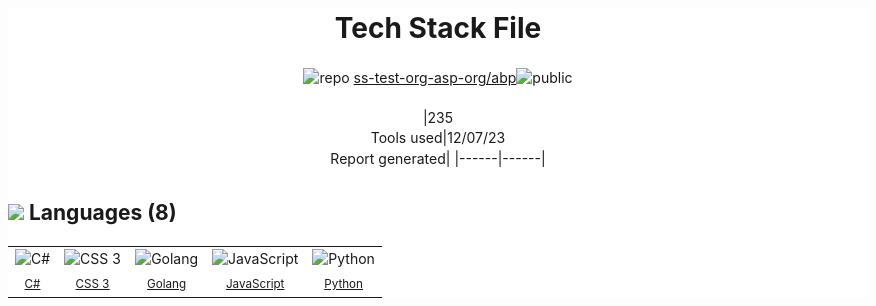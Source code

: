 
<div align="center">

# Tech Stack File
![](https://img.stackshare.io/repo.svg "repo") [ss-test-org-asp-org/abp](https://github.com/ss-test-org-asp-org/abp)![](https://img.stackshare.io/public_badge.svg "public")
<br/><br/>
|235<br/>Tools used|12/07/23 <br/>Report generated|
|------|------|
</div>

## <img src='https://img.stackshare.io/languages.svg'/> Languages (8)
<table><tr>
  <td align='center'>
  <img width='36' height='36' src='https://img.stackshare.io/service/1015/1200px-C_Sharp_wordmark.svg.png' alt='C#'>
  <br>
  <sub><a href="http://csharp.net">C#</a></sub>
  <br>
  <sub></sub>
</td>

<td align='center'>
  <img width='36' height='36' src='https://img.stackshare.io/service/6727/css.png' alt='CSS 3'>
  <br>
  <sub><a href="https://developer.mozilla.org/en-US/docs/Web/CSS/CSS3">CSS 3</a></sub>
  <br>
  <sub></sub>
</td>

<td align='center'>
  <img width='36' height='36' src='https://img.stackshare.io/service/1005/O6AczwfV_400x400.png' alt='Golang'>
  <br>
  <sub><a href="http://golang.org/">Golang</a></sub>
  <br>
  <sub></sub>
</td>

<td align='center'>
  <img width='36' height='36' src='https://img.stackshare.io/service/1209/javascript.jpeg' alt='JavaScript'>
  <br>
  <sub><a href="https://developer.mozilla.org/en-US/docs/Web/JavaScript">JavaScript</a></sub>
  <br>
  <sub></sub>
</td>

<td align='center'>
  <img width='36' height='36' src='https://img.stackshare.io/service/993/pUBY5pVj.png' alt='Python'>
  <br>
  <sub><a href="https://www.python.org">Python</a></sub>
  <br>
  <sub></sub>
</td>

